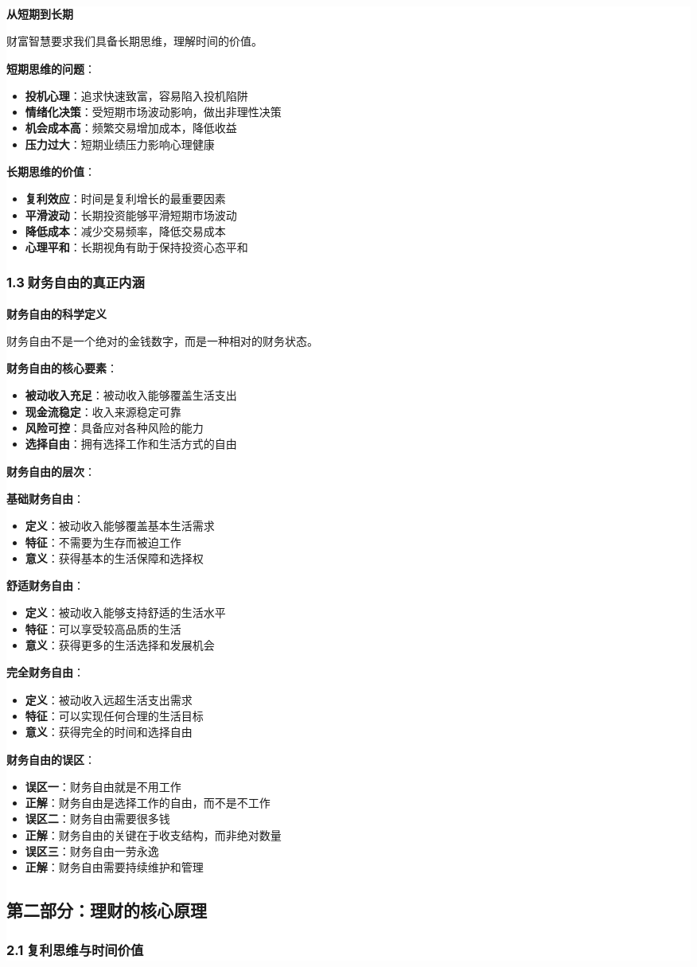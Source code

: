 **从短期到长期**

财富智慧要求我们具备长期思维，理解时间的价值。

**短期思维的问题**：
- **投机心理**：追求快速致富，容易陷入投机陷阱
- **情绪化决策**：受短期市场波动影响，做出非理性决策
- **机会成本高**：频繁交易增加成本，降低收益
- **压力过大**：短期业绩压力影响心理健康

**长期思维的价值**：
- **复利效应**：时间是复利增长的最重要因素
- **平滑波动**：长期投资能够平滑短期市场波动
- **降低成本**：减少交易频率，降低交易成本
- **心理平和**：长期视角有助于保持投资心态平和

### 1.3 财务自由的真正内涵

**财务自由的科学定义**

财务自由不是一个绝对的金钱数字，而是一种相对的财务状态。

**财务自由的核心要素**：
- **被动收入充足**：被动收入能够覆盖生活支出
- **现金流稳定**：收入来源稳定可靠
- **风险可控**：具备应对各种风险的能力
- **选择自由**：拥有选择工作和生活方式的自由

**财务自由的层次**：

**基础财务自由**：
- **定义**：被动收入能够覆盖基本生活需求
- **特征**：不需要为生存而被迫工作
- **意义**：获得基本的生活保障和选择权

**舒适财务自由**：
- **定义**：被动收入能够支持舒适的生活水平
- **特征**：可以享受较高品质的生活
- **意义**：获得更多的生活选择和发展机会

**完全财务自由**：
- **定义**：被动收入远超生活支出需求
- **特征**：可以实现任何合理的生活目标
- **意义**：获得完全的时间和选择自由

**财务自由的误区**：
- **误区一**：财务自由就是不用工作
- **正解**：财务自由是选择工作的自由，而不是不工作
- **误区二**：财务自由需要很多钱
- **正解**：财务自由的关键在于收支结构，而非绝对数量
- **误区三**：财务自由一劳永逸
- **正解**：财务自由需要持续维护和管理

## 第二部分：理财的核心原理

### 2.1 复利思维与时间价值
